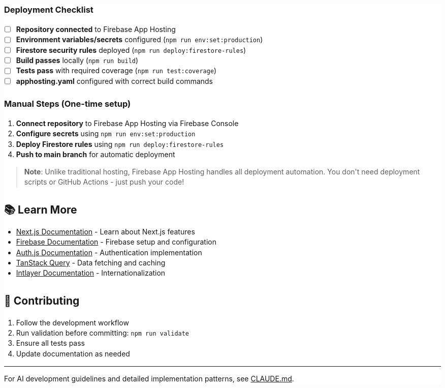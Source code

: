 ### Deployment Checklist

- [ ] **Repository connected** to Firebase App Hosting
- [ ] **Environment variables/secrets** configured (`npm run env:set:production`)
- [ ] **Firestore security rules** deployed (`npm run deploy:firestore-rules`)
- [ ] **Build passes** locally (`npm run build`)
- [ ] **Tests pass** with required coverage (`npm run test:coverage`)
- [ ] **apphosting.yaml** configured with correct build commands

### Manual Steps (One-time setup)

1. **Connect repository** to Firebase App Hosting via Firebase Console
2. **Configure secrets** using `npm run env:set:production`
3. **Deploy Firestore rules** using `npm run deploy:firestore-rules`
4. **Push to main branch** for automatic deployment

> **Note**: Unlike traditional hosting, Firebase App Hosting handles all deployment automation. You don't need deployment scripts or GitHub Actions - just push your code!

## 📚 Learn More

- [Next.js Documentation](https://nextjs.org/docs) - Learn about Next.js features
- [Firebase Documentation](https://firebase.google.com/docs) - Firebase setup and configuration
- [Auth.js Documentation](https://authjs.dev) - Authentication implementation
- [TanStack Query](https://tanstack.com/query) - Data fetching and caching
- [Intlayer Documentation](https://intlayer.org/docs) - Internationalization

## 🤝 Contributing

1. Follow the development workflow
2. Run validation before committing: `npm run validate`
3. Ensure all tests pass
4. Update documentation as needed

---

For AI development guidelines and detailed implementation patterns, see [CLAUDE.md](./CLAUDE.md).